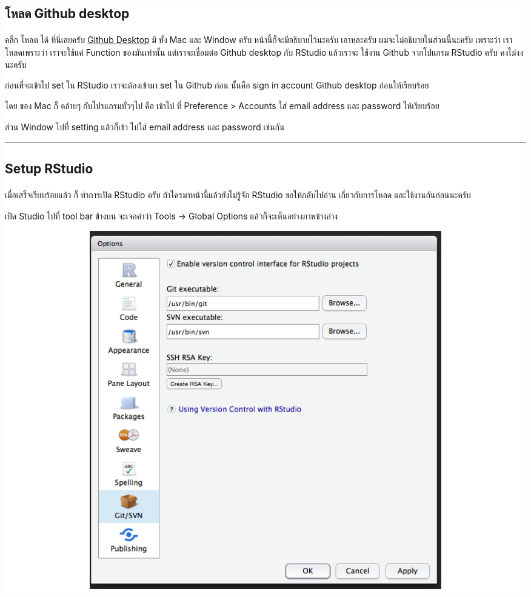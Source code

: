 ##  โหลด Github desktop

คลิ้ก โหลด ได้ ที่นี่เลยครับ [Github Desktop](https://desktop.github.com/)  มี ทั้ง  Mac และ Window ครับ หน้านี้ก็จะมีอธิบายไว้นะครับ เอาหละครับ ผมจะไม่อธิบายในส่วนนี้นะครับ เพราะว่า เราโหลดเพราะว่า เราจะใช้แค่ Function ของมันเท่านั้น แต่เราจะเชื่อมต่อ Github desktop กับ RStudio แล้วเราจะ ใช้งาน Github จากโปแกรม RStudio ครับ คงไม่งงนะครับ

ก่อนที่จะเข้าไป set ใน RStudio เราจะต้องเข้ามา set ใน Github ก่อน นั้นคือ sign in account Github desktop ก่อนให้เรียบร้อย

โดย ของ Mac ก็ คล้ายๆ กับโปรแกรมทั่วๆไป คือ เข้าไป ที่ Preference > Accounts ใส่ email address และ  password ให้เรียบร้อย

ส่วน Window ไปที่ setting แล้วก็เข้า ไปใส่ email address และ password เช่นกัน

<hr/>

## Setup RStudio

เมื่อเสร็จเรียบร้อยแล้ว ก็ ทำการเปิด RStudio ครับ ถ้าใครมาหน้านี้แล้วยังไม่รู้จัก RStudio ขอให้กลับไปอ่าน เกี่ยวกับการโหลด และใช้งานกันก่อนนะครับ

เปิด Studio ไปที่ tool bar ข้างบน จะเจอคำว่า Tools -> Global Options แล้วก็จะเห็นอย่างภาพข้างล่าง

<div style = "text-align:center"><img src ="/images/blog/globaloption.png" width = "580"></div>
